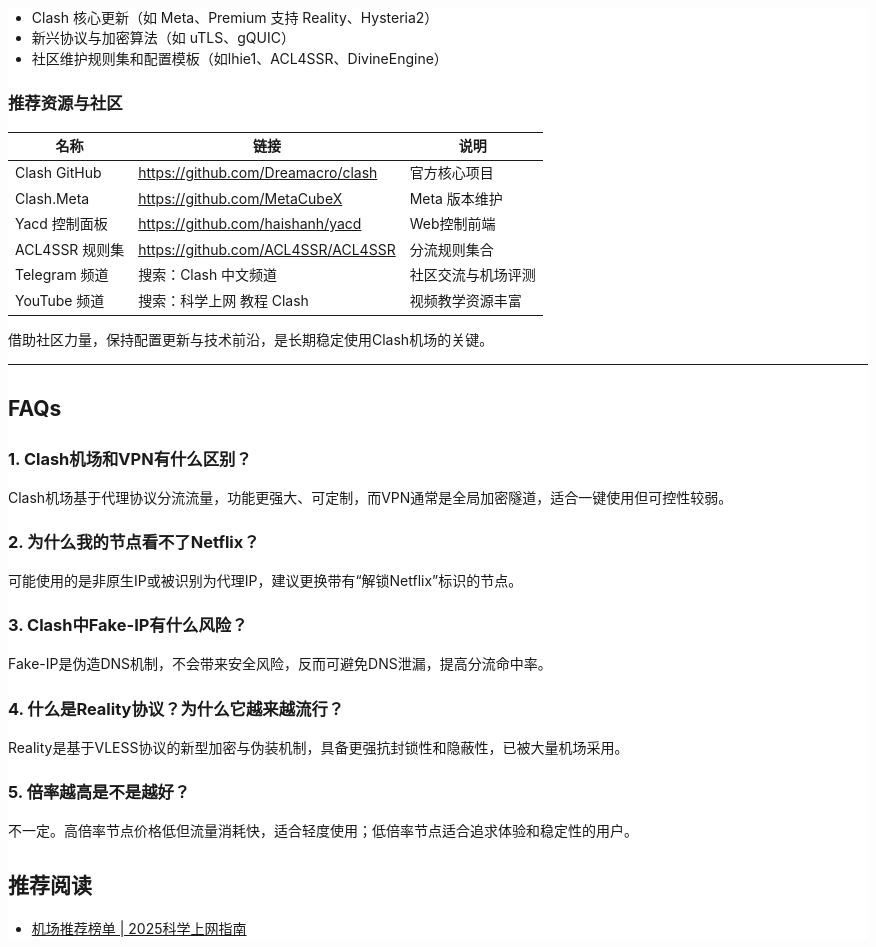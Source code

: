 - Clash 核心更新（如 Meta、Premium 支持 Reality、Hysteria2）
- 新兴协议与加密算法（如 uTLS、gQUIC）
- 社区维护规则集和配置模板（如lhie1、ACL4SSR、DivineEngine）

### 推荐资源与社区

| 名称 | 链接 | 说明 |
|------|------|------|
| Clash GitHub | https://github.com/Dreamacro/clash | 官方核心项目 |
| Clash.Meta | https://github.com/MetaCubeX | Meta 版本维护 |
| Yacd 控制面板 | https://github.com/haishanh/yacd | Web控制前端 |
| ACL4SSR 规则集 | https://github.com/ACL4SSR/ACL4SSR | 分流规则集合 |
| Telegram 频道 | 搜索：Clash 中文频道 | 社区交流与机场评测 |
| YouTube 频道 | 搜索：科学上网 教程 Clash | 视频教学资源丰富 |

借助社区力量，保持配置更新与技术前沿，是长期稳定使用Clash机场的关键。

---

## FAQs

### 1. Clash机场和VPN有什么区别？
Clash机场基于代理协议分流流量，功能更强大、可定制，而VPN通常是全局加密隧道，适合一键使用但可控性较弱。

### 2. 为什么我的节点看不了Netflix？
可能使用的是非原生IP或被识别为代理IP，建议更换带有“解锁Netflix”标识的节点。

### 3. Clash中Fake-IP有什么风险？
Fake-IP是伪造DNS机制，不会带来安全风险，反而可避免DNS泄漏，提高分流命中率。

### 4. 什么是Reality协议？为什么它越来越流行？
Reality是基于VLESS协议的新型加密与伪装机制，具备更强抗封锁性和隐蔽性，已被大量机场采用。

### 5. 倍率越高是不是越好？
不一定。高倍率节点价格低但流量消耗快，适合轻度使用；低倍率节点适合追求体验和稳定性的用户。


## 推荐阅读

- [机场推荐榜单 | 2025科学上网指南 ](https://gptvpnhelper.com/airport-access/)

